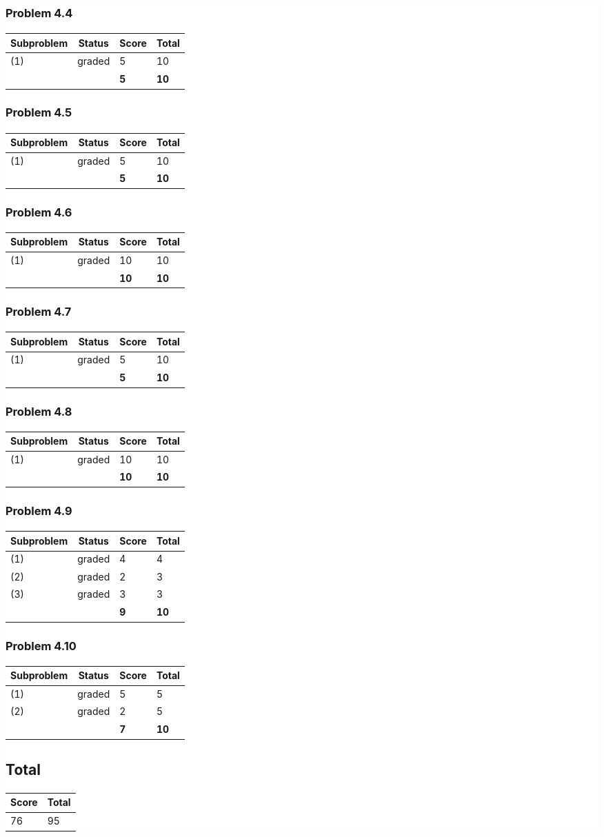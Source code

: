 ### Problem 4.4
| Subproblem | Status | Score | Total |
| --- | --- | --- | --- |
| (1) | graded | 5 | 10 |
| | | **5** | **10** |
### Problem 4.5
| Subproblem | Status | Score | Total |
| --- | --- | --- | --- |
| (1) | graded | 5 | 10 |
| | | **5** | **10** |
### Problem 4.6
| Subproblem | Status | Score | Total |
| --- | --- | --- | --- |
| (1) | graded | 10 | 10 |
| | | **10** | **10** |
### Problem 4.7
| Subproblem | Status | Score | Total |
| --- | --- | --- | --- |
| (1) | graded | 5 | 10 |
| | | **5** | **10** |
### Problem 4.8
| Subproblem | Status | Score | Total |
| --- | --- | --- | --- |
| (1) | graded | 10 | 10 |
| | | **10** | **10** |
### Problem 4.9
| Subproblem | Status | Score | Total |
| --- | --- | --- | --- |
| (1) | graded | 4 | 4 |
| (2) | graded | 2 | 3 |
| (3) | graded | 3 | 3 |
| | | **9** | **10** |
### Problem 4.10
| Subproblem | Status | Score | Total |
| --- | --- | --- | --- |
| (1) | graded | 5 | 5 |
| (2) | graded | 2 | 5 |
| | | **7** | **10** |
## Total
| Score | Total |
| --- | --- |
| 76 | 95 |
